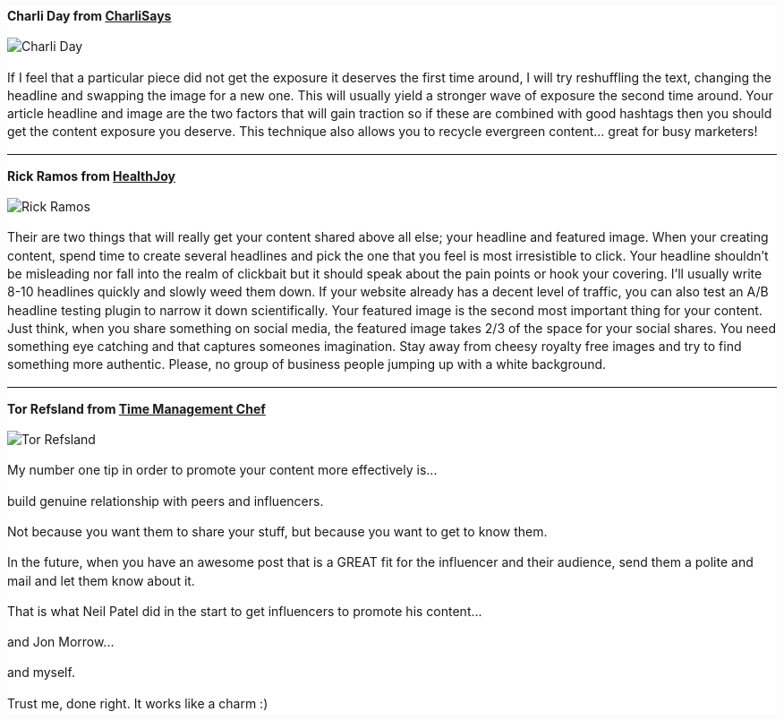 
<a name="charliday"></a>

**Charli Day from [CharliSays](http://charlisays.com)**

<img src="{{site.baseurl}}/img/charli-day.jpeg" alt="Charli Day" height="216px">

If I feel that a particular piece did not get the exposure it deserves the first time around, I will try reshuffling the text, changing the headline and swapping the image for a new one. This will usually yield a stronger wave of exposure the second time around. Your article headline and image are the two factors that will gain traction so if these are combined with good hashtags then you should get the content exposure you deserve. This technique also allows you to recycle evergreen content... great for busy marketers!

---

<a name="rickramos"></a>

**Rick Ramos from [HealthJoy](http://healthjoy.com)**

<img src="{{site.baseurl}}/img/rick-ramos.jpg" alt="Rick Ramos" height="216px">

Their are two things that will really get your content shared above all else; your headline and featured image. When your creating content, spend time to create several headlines and pick the one that you feel is most irresistible to click. Your headline shouldn’t be misleading nor fall into the realm of clickbait but it should speak about the pain points or hook your covering. I’ll usually write 8-10 headlines quickly and slowly weed them down. If your website already has a decent level of traffic, you can also test an A/B headline testing plugin to narrow it down scientifically. Your featured image is the second most important thing for your content. Just think, when you share something on social media, the featured image takes 2/3 of the space for your social shares.  You need something eye catching and that captures someones imagination. Stay away from cheesy royalty free images and try to find something more authentic. Please, no group of business people jumping up with a white background.

---

<a name="torrefsland"></a>

**Tor Refsland from [Time Management Chef](http://timemanagementchef.com)**

<img src="{{site.baseurl}}/img/tor-refsland.jpg" alt="Tor Refsland" height="216px">

My number one tip in order to promote your content more effectively is...

build genuine relationship with peers and influencers.

Not because you want them to share your stuff, but because you want to get to know them.

In the future, when you have an awesome post that is a GREAT fit for the influencer and their audience, send them a polite and mail and let them know about it.

That is what Neil Patel did in the start to get influencers to promote his content...

and Jon Morrow...

and myself.

Trust me, done right. It works like a charm :)
